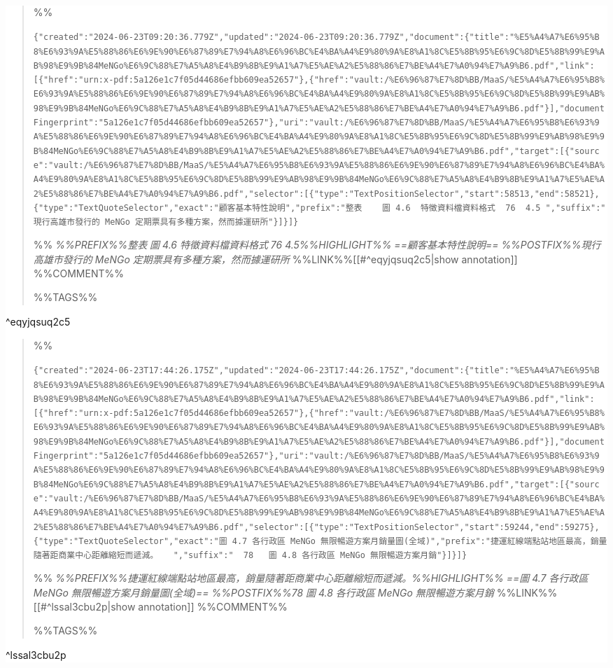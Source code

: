 
>%%
>```annotation-json
>{"created":"2024-06-23T09:20:36.779Z","updated":"2024-06-23T09:20:36.779Z","document":{"title":"%E5%A4%A7%E6%95%B8%E6%93%9A%E5%88%86%E6%9E%90%E6%87%89%E7%94%A8%E6%96%BC%E4%BA%A4%E9%80%9A%E8%A1%8C%E5%8B%95%E6%9C%8D%E5%8B%99%E9%AB%98%E9%9B%84MeNGo%E6%9C%88%E7%A5%A8%E4%B9%8B%E9%A1%A7%E5%AE%A2%E5%88%86%E7%BE%A4%E7%A0%94%E7%A9%B6.pdf","link":[{"href":"urn:x-pdf:5a126e1c7f05d44686efbb609ea52657"},{"href":"vault:/%E6%96%87%E7%8D%BB/MaaS/%E5%A4%A7%E6%95%B8%E6%93%9A%E5%88%86%E6%9E%90%E6%87%89%E7%94%A8%E6%96%BC%E4%BA%A4%E9%80%9A%E8%A1%8C%E5%8B%95%E6%9C%8D%E5%8B%99%E9%AB%98%E9%9B%84MeNGo%E6%9C%88%E7%A5%A8%E4%B9%8B%E9%A1%A7%E5%AE%A2%E5%88%86%E7%BE%A4%E7%A0%94%E7%A9%B6.pdf"}],"documentFingerprint":"5a126e1c7f05d44686efbb609ea52657"},"uri":"vault:/%E6%96%87%E7%8D%BB/MaaS/%E5%A4%A7%E6%95%B8%E6%93%9A%E5%88%86%E6%9E%90%E6%87%89%E7%94%A8%E6%96%BC%E4%BA%A4%E9%80%9A%E8%A1%8C%E5%8B%95%E6%9C%8D%E5%8B%99%E9%AB%98%E9%9B%84MeNGo%E6%9C%88%E7%A5%A8%E4%B9%8B%E9%A1%A7%E5%AE%A2%E5%88%86%E7%BE%A4%E7%A0%94%E7%A9%B6.pdf","target":[{"source":"vault:/%E6%96%87%E7%8D%BB/MaaS/%E5%A4%A7%E6%95%B8%E6%93%9A%E5%88%86%E6%9E%90%E6%87%89%E7%94%A8%E6%96%BC%E4%BA%A4%E9%80%9A%E8%A1%8C%E5%8B%95%E6%9C%8D%E5%8B%99%E9%AB%98%E9%9B%84MeNGo%E6%9C%88%E7%A5%A8%E4%B9%8B%E9%A1%A7%E5%AE%A2%E5%88%86%E7%BE%A4%E7%A0%94%E7%A9%B6.pdf","selector":[{"type":"TextPositionSelector","start":58513,"end":58521},{"type":"TextQuoteSelector","exact":"顧客基本特性說明","prefix":"整表    圖 4.6  特徵資料檔資料格式  76  4.5 ","suffix":" 現行高雄市發行的 MeNGo 定期票具有多種方案，然而據運研所"}]}]}
>```
>%%
>*%%PREFIX%%整表    圖 4.6  特徵資料檔資料格式  76  4.5%%HIGHLIGHT%% ==顧客基本特性說明== %%POSTFIX%%現行高雄市發行的 MeNGo 定期票具有多種方案，然而據運研所*
>%%LINK%%[[#^eqyjqsuq2c5|show annotation]]
>%%COMMENT%%
>
>%%TAGS%%
>
^eqyjqsuq2c5


>%%
>```annotation-json
>{"created":"2024-06-23T17:44:26.175Z","updated":"2024-06-23T17:44:26.175Z","document":{"title":"%E5%A4%A7%E6%95%B8%E6%93%9A%E5%88%86%E6%9E%90%E6%87%89%E7%94%A8%E6%96%BC%E4%BA%A4%E9%80%9A%E8%A1%8C%E5%8B%95%E6%9C%8D%E5%8B%99%E9%AB%98%E9%9B%84MeNGo%E6%9C%88%E7%A5%A8%E4%B9%8B%E9%A1%A7%E5%AE%A2%E5%88%86%E7%BE%A4%E7%A0%94%E7%A9%B6.pdf","link":[{"href":"urn:x-pdf:5a126e1c7f05d44686efbb609ea52657"},{"href":"vault:/%E6%96%87%E7%8D%BB/MaaS/%E5%A4%A7%E6%95%B8%E6%93%9A%E5%88%86%E6%9E%90%E6%87%89%E7%94%A8%E6%96%BC%E4%BA%A4%E9%80%9A%E8%A1%8C%E5%8B%95%E6%9C%8D%E5%8B%99%E9%AB%98%E9%9B%84MeNGo%E6%9C%88%E7%A5%A8%E4%B9%8B%E9%A1%A7%E5%AE%A2%E5%88%86%E7%BE%A4%E7%A0%94%E7%A9%B6.pdf"}],"documentFingerprint":"5a126e1c7f05d44686efbb609ea52657"},"uri":"vault:/%E6%96%87%E7%8D%BB/MaaS/%E5%A4%A7%E6%95%B8%E6%93%9A%E5%88%86%E6%9E%90%E6%87%89%E7%94%A8%E6%96%BC%E4%BA%A4%E9%80%9A%E8%A1%8C%E5%8B%95%E6%9C%8D%E5%8B%99%E9%AB%98%E9%9B%84MeNGo%E6%9C%88%E7%A5%A8%E4%B9%8B%E9%A1%A7%E5%AE%A2%E5%88%86%E7%BE%A4%E7%A0%94%E7%A9%B6.pdf","target":[{"source":"vault:/%E6%96%87%E7%8D%BB/MaaS/%E5%A4%A7%E6%95%B8%E6%93%9A%E5%88%86%E6%9E%90%E6%87%89%E7%94%A8%E6%96%BC%E4%BA%A4%E9%80%9A%E8%A1%8C%E5%8B%95%E6%9C%8D%E5%8B%99%E9%AB%98%E9%9B%84MeNGo%E6%9C%88%E7%A5%A8%E4%B9%8B%E9%A1%A7%E5%AE%A2%E5%88%86%E7%BE%A4%E7%A0%94%E7%A9%B6.pdf","selector":[{"type":"TextPositionSelector","start":59244,"end":59275},{"type":"TextQuoteSelector","exact":"圖 4.7 各行政區 MeNGo 無限暢遊方案月銷量圖(全域)","prefix":"捷運紅線端點站地區最高，銷量隨著距商業中心距離縮短而遞減。   ","suffix":"  78   圖 4.8 各行政區 MeNGo 無限暢遊方案月銷"}]}]}
>```
>%%
>*%%PREFIX%%捷運紅線端點站地區最高，銷量隨著距商業中心距離縮短而遞減。%%HIGHLIGHT%% ==圖 4.7 各行政區 MeNGo 無限暢遊方案月銷量圖(全域)== %%POSTFIX%%78   圖 4.8 各行政區 MeNGo 無限暢遊方案月銷*
>%%LINK%%[[#^lssal3cbu2p|show annotation]]
>%%COMMENT%%
>
>%%TAGS%%
>
^lssal3cbu2p
